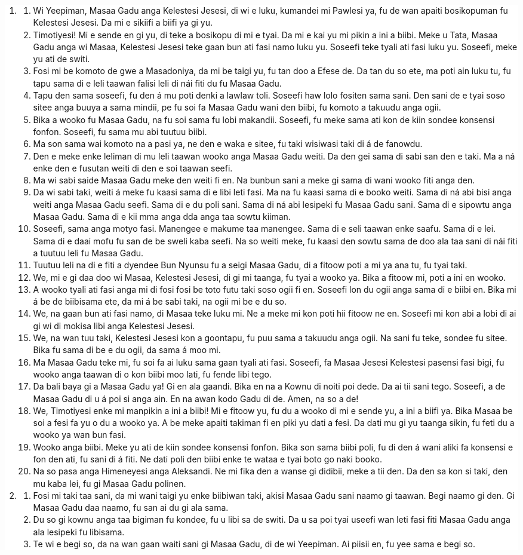 <ol>
  <li>
    <ol>
      <li>Wi Yeepiman, Masaa Gadu anga Kelestesi Jesesi, di wi e luku, kumandei mi Pawlesi ya, fu de wan apaiti bosikopuman fu Kelestesi Jesesi. Da mi e sikiifi a biifi ya gi yu.</li>
      <li>Timotiyesi! Mi e sende en gi yu, di teke a bosikopu di mi e tyai. Da mi e kai yu mi pikin a ini a biibi. Meke u Tata, Masaa Gadu anga wi Masaa, Kelestesi Jesesi teke gaan bun ati fasi namo luku yu. Soseefi teke tyali ati fasi luku yu. Soseefi, meke yu ati de switi.</li>
      <li>Fosi mi be komoto de gwe a Masadoniya, da mi be taigi yu, fu tan doo a Efese de. Da tan du so ete, ma poti ain luku tu, fu tapu sama di e leli taawan falisi leli di nái fiti du fu Masaa Gadu.</li>
      <li>Tapu den sama soseefi, fu den á mu poti denki a lawlaw toli. Soseefi haw lolo fositen sama sani. Den sani de e tyai soso sitee anga buuya a sama mindii, pe fu soi fa Masaa Gadu wani den biibi, fu komoto a takuudu anga ogii.</li>
      <li>Bika a wooko fu Masaa Gadu, na fu soi sama fu lobi makandii. Soseefi, fu meke sama ati kon de kiin sondee konsensi fonfon. Soseefi, fu sama mu abi tuutuu biibi.</li>
      <li>Ma son sama wai komoto na a pasi ya, ne den e waka e sitee, fu taki wisiwasi taki di á de fanowdu.</li>
      <li>Den e meke enke leliman di mu leli taawan wooko anga Masaa Gadu weiti. Da den gei sama di sabi san den e taki. Ma a ná enke den e fusutan weiti di den e soi taawan seefi.</li>
      <li>Ma wi sabi saide Masaa Gadu meke den weiti fi en. Na bunbun sani a meke gi sama di wani wooko fiti anga den.</li>
      <li>Da wi sabi taki, weiti á meke fu kaasi sama di e libi leti fasi. Ma na fu kaasi sama di e booko weiti. Sama di ná abi bisi anga weiti anga Masaa Gadu seefi. Sama di e du poli sani. Sama di ná abi lesipeki fu Masaa Gadu sani. Sama di e sipowtu anga Masaa Gadu. Sama di e kii mma anga dda anga taa sowtu kiiman.</li>
      <li>Soseefi, sama anga motyo fasi. Manengee e makume taa manengee. Sama di e seli taawan enke saafu. Sama di e lei. Sama di e daai mofu fu san de be sweli kaba seefi. Na so weiti meke, fu kaasi den sowtu sama de doo ala taa sani di nái fiti a tuutuu leli fu Masaa Gadu.</li>
      <li>Tuutuu leli na di e fiti a dyendee Bun Nyunsu fu a seigi Masaa Gadu, di a fitoow poti a mi ya ana tu, fu tyai taki.</li>
      <li>We, mi e gi daa doo wi Masaa, Kelestesi Jesesi, di gi mi taanga, fu tyai a wooko ya. Bika a fitoow mi, poti a ini en wooko.</li>
      <li>A wooko tyali ati fasi anga mi di fosi fosi be toto futu taki soso ogii fi en. Soseefi lon du ogii anga sama di e biibi en. Bika mi á be de biibisama ete, da mi á be sabi taki, na ogii mi be e du so.</li>
      <li>We, na gaan bun ati fasi namo, di Masaa teke luku mi. Ne a meke mi kon poti hii fitoow ne en. Soseefi mi kon abi a lobi di ai gi wi di mokisa libi anga Kelestesi Jesesi.</li>
      <li>We, na wan tuu taki, Kelestesi Jesesi kon a goontapu, fu puu sama a takuudu anga ogii. Na sani fu teke, sondee fu sitee. Bika fu sama di be e du ogii, da sama á moo mi.</li>
      <li>Ma Masaa Gadu teke mi, fu soi fa ai luku sama gaan tyali ati fasi. Soseefi, fa Masaa Jesesi Kelestesi pasensi fasi bigi, fu wooko anga taawan di o kon biibi moo lati, fu fende libi tego.</li>
      <li>Da bali baya gi a Masaa Gadu ya! Gi en ala gaandi. Bika en na a Kownu di noiti poi dede. Da ai tii sani tego. Soseefi, a de Masaa Gadu di u á poi si anga ain. En na awan kodo Gadu di de. Amen, na so a de!</li>
      <li>We, Timotiyesi enke mi manpikin a ini a biibi! Mi e fitoow yu, fu du a wooko di mi e sende yu, a ini a biifi ya. Bika Masaa be soi a fesi fa yu o du a wooko ya. A be meke apaiti takiman fi en piki yu dati a fesi. Da dati mu gi yu taanga sikin, fu feti du a wooko ya wan bun fasi.</li>
      <li>Wooko anga biibi. Meke yu ati de kiin sondee konsensi fonfon. Bika son sama biibi poli, fu di den á wani aliki fa konsensi e fon den ati, fu sani di á fiti. Ne dati poli den biibi enke te wataa e tyai boto go naki booko.</li>
      <li>Na so pasa anga Himeneyesi anga Aleksandi. Ne mi fika den a wanse gi didibii, meke a tii den. Da den sa kon si taki, den mu kaba lei, fu gi Masaa Gadu polinen.</li>
    </ol>
  </li>
  <li>
    <ol>
      <li>Fosi mi taki taa sani, da mi wani taigi yu enke biibiwan taki, akisi Masaa Gadu sani naamo gi taawan. Begi naamo gi den. Gi Masaa Gadu daa naamo, fu san ai du gi ala sama.</li>
      <li>Du so gi kownu anga taa bigiman fu kondee, fu u libi sa de switi. Da u sa poi tyai useefi wan leti fasi fiti Masaa Gadu anga ala lesipeki fu libisama.</li>
      <li>Te wi e begi so, da na wan gaan waiti sani gi Masaa Gadu, di de wi Yeepiman. Ai piisii en, fu yee sama e begi so.</li>